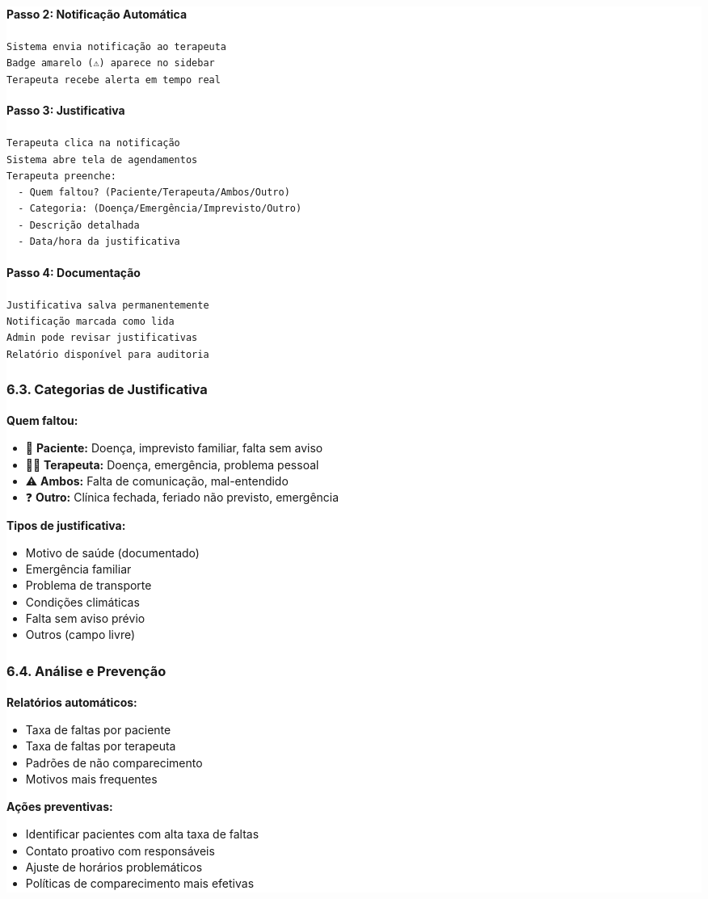 #### **Passo 2: Notificação Automática**
```
Sistema envia notificação ao terapeuta
Badge amarelo (⚠️) aparece no sidebar
Terapeuta recebe alerta em tempo real
```

#### **Passo 3: Justificativa**
```
Terapeuta clica na notificação
Sistema abre tela de agendamentos
Terapeuta preenche:
  - Quem faltou? (Paciente/Terapeuta/Ambos/Outro)
  - Categoria: (Doença/Emergência/Imprevisto/Outro)
  - Descrição detalhada
  - Data/hora da justificativa
```

#### **Passo 4: Documentação**
```
Justificativa salva permanentemente
Notificação marcada como lida
Admin pode revisar justificativas
Relatório disponível para auditoria
```

### 6.3. Categorias de Justificativa

**Quem faltou:**
- 🤒 **Paciente:** Doença, imprevisto familiar, falta sem aviso
- 👨‍⚕️ **Terapeuta:** Doença, emergência, problema pessoal
- ⚠️ **Ambos:** Falta de comunicação, mal-entendido
- ❓ **Outro:** Clínica fechada, feriado não previsto, emergência

**Tipos de justificativa:**
- Motivo de saúde (documentado)
- Emergência familiar
- Problema de transporte
- Condições climáticas
- Falta sem aviso prévio
- Outros (campo livre)

### 6.4. Análise e Prevenção

**Relatórios automáticos:**
- Taxa de faltas por paciente
- Taxa de faltas por terapeuta
- Padrões de não comparecimento
- Motivos mais frequentes

**Ações preventivas:**
- Identificar pacientes com alta taxa de faltas
- Contato proativo com responsáveis
- Ajuste de horários problemáticos
- Políticas de comparecimento mais efetivas
